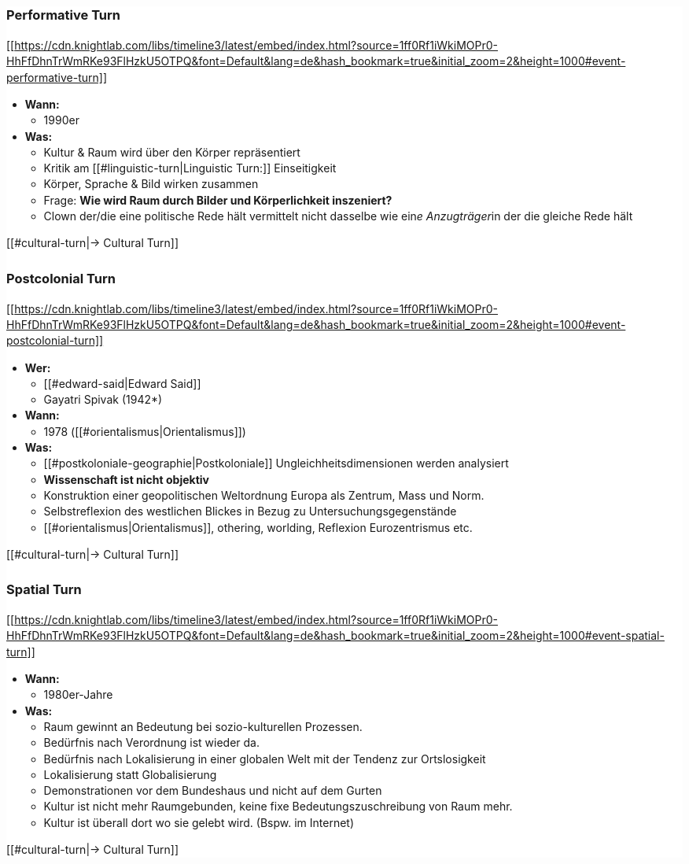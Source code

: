 ### Performative Turn
[[https://cdn.knightlab.com/libs/timeline3/latest/embed/index.html?source=1ff0Rf1iWkiMOPr0-HhFfDhnTrWmRKe93FlHzkU5OTPQ&font=Default&lang=de&hash_bookmark=true&initial_zoom=2&height=1000#event-performative-turn]]

- **Wann:**
	- 1990er
- **Was:**
	- Kultur & Raum wird über den Körper repräsentiert
	- Kritik am [[#linguistic-turn|Linguistic Turn:]] Einseitigkeit
	- Körper, Sprache & Bild wirken zusammen
	- Frage: **Wie wird Raum durch Bilder und Körperlichkeit inszeniert?**
	- Clown der/die eine politische Rede hält vermittelt nicht dasselbe wie ein*e Anzugträger*in der die gleiche Rede hält

[[#cultural-turn|→ Cultural Turn]]

### Postcolonial Turn
[[https://cdn.knightlab.com/libs/timeline3/latest/embed/index.html?source=1ff0Rf1iWkiMOPr0-HhFfDhnTrWmRKe93FlHzkU5OTPQ&font=Default&lang=de&hash_bookmark=true&initial_zoom=2&height=1000#event-postcolonial-turn]]

- **Wer:**
	- [[#edward-said|Edward Said]]
	- Gayatri Spivak (1942*)
- **Wann:**
	- 1978 ([[#orientalismus|Orientalismus]])
- **Was:**
	- [[#postkoloniale-geographie|Postkoloniale]] Ungleichheitsdimensionen werden analysiert
	- **Wissenschaft ist nicht objektiv**
	- Konstruktion einer geopolitischen Weltordnung Europa als Zentrum, Mass und Norm.
	- Selbstreflexion des westlichen Blickes in Bezug zu Untersuchungsgegenstände
	- [[#orientalismus|Orientalismus]], othering, worlding, Reflexion Eurozentrismus etc.

[[#cultural-turn|→ Cultural Turn]]

### Spatial Turn
[[https://cdn.knightlab.com/libs/timeline3/latest/embed/index.html?source=1ff0Rf1iWkiMOPr0-HhFfDhnTrWmRKe93FlHzkU5OTPQ&font=Default&lang=de&hash_bookmark=true&initial_zoom=2&height=1000#event-spatial-turn]]

- **Wann:**
	- 1980er-Jahre
- **Was:**
	- Raum gewinnt an Bedeutung bei sozio-kulturellen Prozessen.
	- Bedürfnis nach Verordnung ist wieder da.
	- Bedürfnis nach Lokalisierung in einer globalen Welt mit der Tendenz zur Ortslosigkeit
	- Lokalisierung statt Globalisierung
	- Demonstrationen vor dem Bundeshaus und nicht auf dem Gurten
	- Kultur ist nicht mehr Raumgebunden, keine fixe Bedeutungszuschreibung von Raum mehr.
	- Kultur ist überall dort wo sie gelebt wird. (Bspw. im Internet)

[[#cultural-turn|→ Cultural Turn]]
